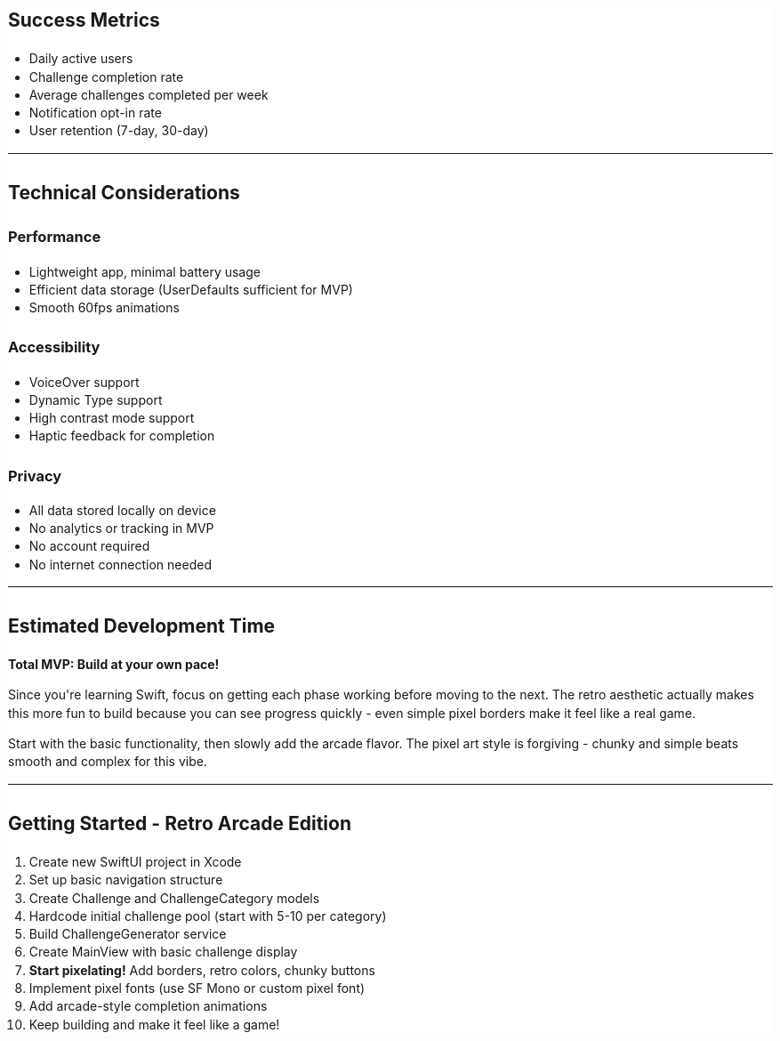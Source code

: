 
## Success Metrics

- Daily active users
- Challenge completion rate
- Average challenges completed per week
- Notification opt-in rate
- User retention (7-day, 30-day)

---

## Technical Considerations

### Performance
- Lightweight app, minimal battery usage
- Efficient data storage (UserDefaults sufficient for MVP)
- Smooth 60fps animations

### Accessibility
- VoiceOver support
- Dynamic Type support
- High contrast mode support
- Haptic feedback for completion

### Privacy
- All data stored locally on device
- No analytics or tracking in MVP
- No account required
- No internet connection needed

---

## Estimated Development Time

**Total MVP: Build at your own pace!**

Since you're learning Swift, focus on getting each phase working before moving to the next. The retro aesthetic actually makes this more fun to build because you can see progress quickly - even simple pixel borders make it feel like a real game.

Start with the basic functionality, then slowly add the arcade flavor. The pixel art style is forgiving - chunky and simple beats smooth and complex for this vibe.

---

## Getting Started - Retro Arcade Edition

1. Create new SwiftUI project in Xcode
2. Set up basic navigation structure
3. Create Challenge and ChallengeCategory models
4. Hardcode initial challenge pool (start with 5-10 per category)
5. Build ChallengeGenerator service
6. Create MainView with basic challenge display
7. **Start pixelating!** Add borders, retro colors, chunky buttons
8. Implement pixel fonts (use SF Mono or custom pixel font)
9. Add arcade-style completion animations
10. Keep building and make it feel like a game!
